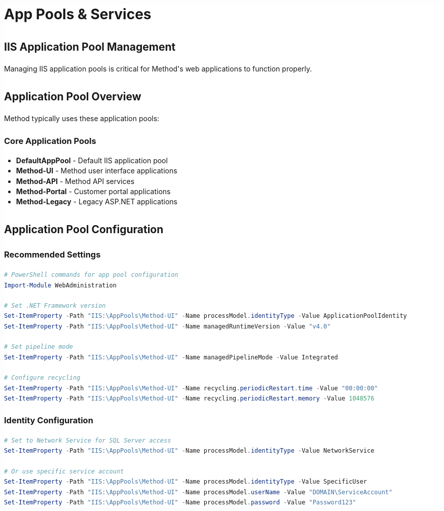# App Pools & Services

## IIS Application Pool Management

Managing IIS application pools is critical for Method's web applications to function properly.

## Application Pool Overview

Method typically uses these application pools:

### Core Application Pools
- **DefaultAppPool** - Default IIS application pool
- **Method-UI** - Method user interface applications
- **Method-API** - Method API services
- **Method-Portal** - Customer portal applications
- **Method-Legacy** - Legacy ASP.NET applications

## Application Pool Configuration

### Recommended Settings
```powershell
# PowerShell commands for app pool configuration
Import-Module WebAdministration

# Set .NET Framework version
Set-ItemProperty -Path "IIS:\AppPools\Method-UI" -Name processModel.identityType -Value ApplicationPoolIdentity
Set-ItemProperty -Path "IIS:\AppPools\Method-UI" -Name managedRuntimeVersion -Value "v4.0"

# Set pipeline mode
Set-ItemProperty -Path "IIS:\AppPools\Method-UI" -Name managedPipelineMode -Value Integrated

# Configure recycling
Set-ItemProperty -Path "IIS:\AppPools\Method-UI" -Name recycling.periodicRestart.time -Value "00:00:00"
Set-ItemProperty -Path "IIS:\AppPools\Method-UI" -Name recycling.periodicRestart.memory -Value 1048576
```

### Identity Configuration
```powershell
# Set to Network Service for SQL Server access
Set-ItemProperty -Path "IIS:\AppPools\Method-UI" -Name processModel.identityType -Value NetworkService

# Or use specific service account
Set-ItemProperty -Path "IIS:\AppPools\Method-UI" -Name processModel.identityType -Value SpecificUser
Set-ItemProperty -Path "IIS:\AppPools\Method-UI" -Name processModel.userName -Value "DOMAIN\ServiceAccount"
Set-ItemProperty -Path "IIS:\AppPools\Method-UI" -Name processModel.password -Value "Password123"
```
